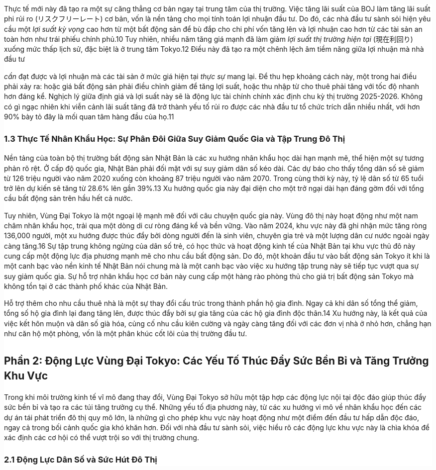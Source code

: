 Thực tế mới này đã tạo ra một sự căng thẳng cơ bản ngay tại trung tâm của thị trường. Việc tăng lãi suất của BOJ làm tăng lãi suất phi rủi ro (リスクフリーレート) cơ bản, vốn là nền tảng cho mọi tính toán lợi nhuận đầu tư. Do đó, các nhà đầu tư sành sỏi hiện yêu cầu một *lợi suất kỳ vọng* cao hơn từ một bất động sản để bù đắp cho chi phí vốn tăng lên và lợi nhuận cao hơn từ các tài sản an toàn hơn như trái phiếu chính phủ.10 Tuy nhiên, nhiều năm tăng giá mạnh đã làm giảm *lợi suất thị trường hiện tại* (現在利回り) xuống mức thấp lịch sử, đặc biệt là ở trung tâm Tokyo.12 Điều này đã tạo ra một chênh lệch âm tiềm năng giữa lợi nhuận mà nhà đầu tư

*cần* đạt được và lợi nhuận mà các tài sản ở mức giá hiện tại *thực sự* mang lại. Để thu hẹp khoảng cách này, một trong hai điều phải xảy ra: hoặc giá bất động sản phải điều chỉnh giảm để tăng lợi suất, hoặc thu nhập từ cho thuê phải tăng với tốc độ nhanh hơn đáng kể. Nghịch lý giữa định giá và lợi suất này sẽ là động lực tài chính chính xác định chu kỳ thị trường 2025-2026. Không có gì ngạc nhiên khi viễn cảnh lãi suất tăng đã trở thành yếu tố rủi ro được các nhà đầu tư tổ chức trích dẫn nhiều nhất, với hơn 90% bày tỏ đây là mối quan tâm hàng đầu của họ.11

### **1.3 Thực Tế Nhân Khẩu Học: Sự Phân Đôi Giữa Suy Giảm Quốc Gia và Tập Trung Đô Thị**

Nền tảng của toàn bộ thị trường bất động sản Nhật Bản là các xu hướng nhân khẩu học dài hạn mạnh mẽ, thể hiện một sự tương phản rõ rệt. Ở cấp độ quốc gia, Nhật Bản phải đối mặt với sự suy giảm dân số kéo dài. Các dự báo cho thấy tổng dân số sẽ giảm từ 126 triệu người vào năm 2020 xuống còn khoảng 87 triệu người vào năm 2070\. Trong cùng thời kỳ này, tỷ lệ dân số từ 65 tuổi trở lên dự kiến sẽ tăng từ 28.6% lên gần 39%.13 Xu hướng quốc gia này đại diện cho một trở ngại dài hạn đáng gờm đối với tổng cầu bất động sản trên hầu hết cả nước.

Tuy nhiên, Vùng Đại Tokyo là một ngoại lệ mạnh mẽ đối với câu chuyện quốc gia này. Vùng đô thị này hoạt động như một nam châm nhân khẩu học, trải qua một dòng di cư ròng đáng kể và bền vững. Vào năm 2024, khu vực này đã ghi nhận mức tăng ròng 136,000 người, một xu hướng được thúc đẩy bởi dòng người đến là sinh viên, chuyên gia trẻ và một lượng dân cư nước ngoài ngày càng tăng.16 Sự tập trung không ngừng của dân số trẻ, có học thức và hoạt động kinh tế của Nhật Bản tại khu vực thủ đô này cung cấp một động lực địa phương mạnh mẽ cho nhu cầu bất động sản. Do đó, một khoản đầu tư vào bất động sản Tokyo ít khi là một canh bạc vào nền kinh tế Nhật Bản nói chung mà là một canh bạc vào việc xu hướng tập trung này sẽ tiếp tục vượt qua sự suy giảm quốc gia. Sự hỗ trợ nhân khẩu học cơ bản này cung cấp một hàng rào phòng thủ cho giá trị bất động sản Tokyo mà không tồn tại ở các thành phố khác của Nhật Bản.

Hỗ trợ thêm cho nhu cầu thuê nhà là một sự thay đổi cấu trúc trong thành phần hộ gia đình. Ngay cả khi dân số tổng thể giảm, tổng số hộ gia đình lại đang tăng lên, được thúc đẩy bởi sự gia tăng của các hộ gia đình độc thân.14 Xu hướng này, là kết quả của việc kết hôn muộn và dân số già hóa, củng cố nhu cầu kiên cường và ngày càng tăng đối với các đơn vị nhà ở nhỏ hơn, chẳng hạn như căn hộ một phòng, vốn là một phân khúc cốt lõi của thị trường đầu tư.

## **Phần 2: Động Lực Vùng Đại Tokyo: Các Yếu Tố Thúc Đẩy Sức Bền Bỉ và Tăng Trưởng Khu Vực**

Trong khi môi trường kinh tế vĩ mô đang thay đổi, Vùng Đại Tokyo sở hữu một tập hợp các động lực nội tại độc đáo giúp thúc đẩy sức bền bỉ và tạo ra các túi tăng trưởng cụ thể. Những yếu tố địa phương này, từ các xu hướng vi mô về nhân khẩu học đến các dự án tái phát triển đô thị quy mô lớn, là những gì cho phép khu vực này hoạt động như một điểm đến đầu tư hấp dẫn độc đáo, ngay cả trong bối cảnh quốc gia khó khăn hơn. Đối với nhà đầu tư sành sỏi, việc hiểu rõ các động lực khu vực này là chìa khóa để xác định các cơ hội có thể vượt trội so với thị trường chung.

### **2.1 Động Lực Dân Số và Sức Hút Đô Thị**
